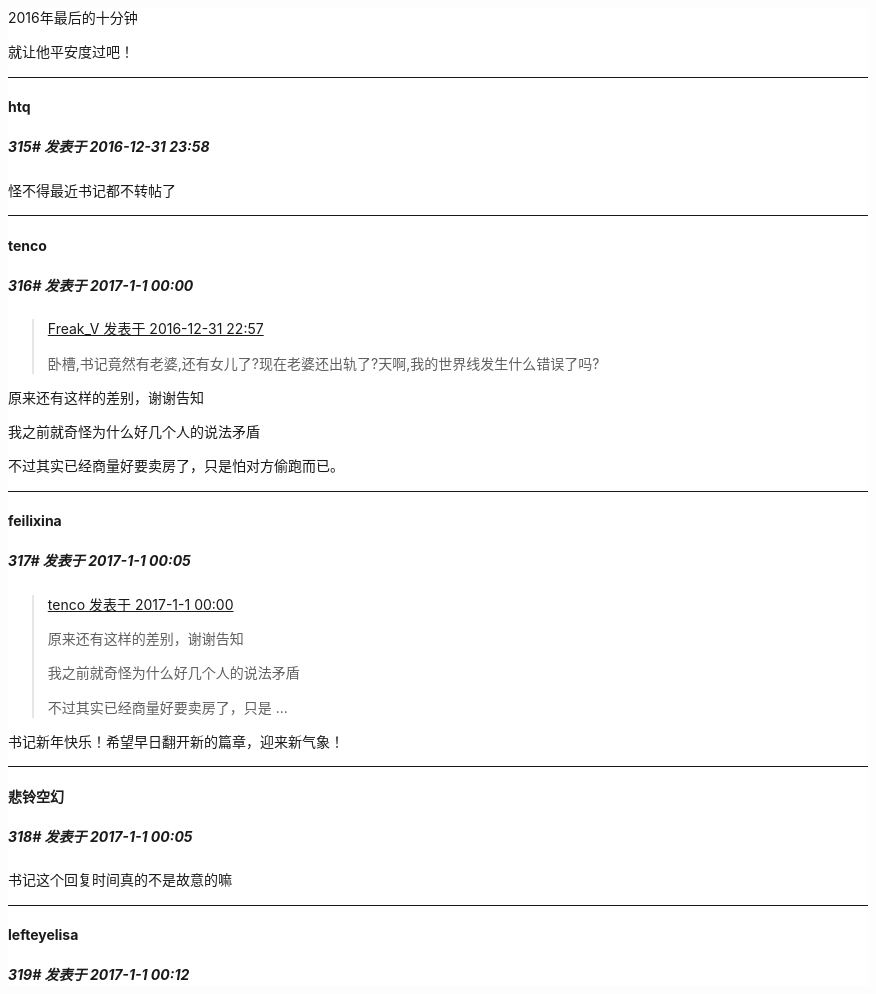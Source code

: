 
2016年最后的十分钟

就让他平安度过吧！


-----

####  htq  
##### 315#       发表于 2016-12-31 23:58


怪不得最近书记都不转帖了


-----

####  tenco  
##### 316#       发表于 2017-1-1 00:00


<blockquote><a href="httphttps://bbs.saraba1st.com/2b/forum.php?mod=redirect&amp;goto=findpost&amp;pid=34661980&amp;ptid=1358984" target="_blank">Freak_V 发表于 2016-12-31 22:57</a>

卧槽,书记竟然有老婆,还有女儿了?现在老婆还出轨了?天啊,我的世界线发生什么错误了吗?</blockquote>
原来还有这样的差别，谢谢告知

我之前就奇怪为什么好几个人的说法矛盾

不过其实已经商量好要卖房了，只是怕对方偷跑而已。


-----

####  feilixina  
##### 317#       发表于 2017-1-1 00:05


<blockquote><a href="httphttps://bbs.saraba1st.com/2b/forum.php?mod=redirect&amp;goto=findpost&amp;pid=34662822&amp;ptid=1358984" target="_blank">tenco 发表于 2017-1-1 00:00</a>

原来还有这样的差别，谢谢告知

我之前就奇怪为什么好几个人的说法矛盾

不过其实已经商量好要卖房了，只是 ...</blockquote>
书记新年快乐！希望早日翻开新的篇章，迎来新气象！


-----

####  悲铃空幻  
##### 318#       发表于 2017-1-1 00:05


书记这个回复时间真的不是故意的嘛


-----

####  lefteyelisa  
##### 319#       发表于 2017-1-1 00:12

